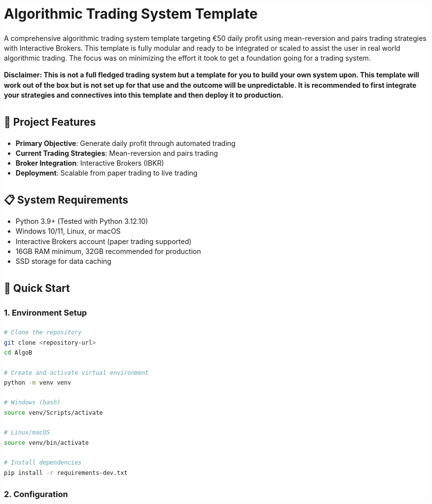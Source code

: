 # Algorithmic Trading System Template

A comprehensive algorithmic trading system template targeting €50 daily profit using mean-reversion and pairs trading strategies with Interactive Brokers. This template is fully modular and ready to be integrated or scaled to assist the user in real world algorithmic trading. The focus was on minimizing the effort it took to get a foundation going for a trading system.

**Disclaimer: This is not a full fledged trading system but a template for you to build your own system upon. This template will work out of the box but is not set up for that use and the outcome will be unpredictable. It is recommended to first integrate your strategies and connectives into this template and then deploy it to production.**

## 🎯 Project Features

- **Primary Objective**: Generate daily profit through automated trading
- **Current Trading Strategies**: Mean-reversion and pairs trading
- **Broker Integration**: Interactive Brokers (IBKR)
- **Deployment**: Scalable from paper trading to live trading

## 📋 System Requirements

- Python 3.9+ (Tested with Python 3.12.10)
- Windows 10/11, Linux, or macOS
- Interactive Brokers account (paper trading supported)
- 16GB RAM minimum, 32GB recommended for production
- SSD storage for data caching

## 🚀 Quick Start

### 1. Environment Setup

```bash
# Clone the repository
git clone <repository-url>
cd AlgoB

# Create and activate virtual environment
python -m venv venv

# Windows (bash)
source venv/Scripts/activate

# Linux/macOS
source venv/bin/activate

# Install dependencies
pip install -r requirements-dev.txt
```

### 2. Configuration
